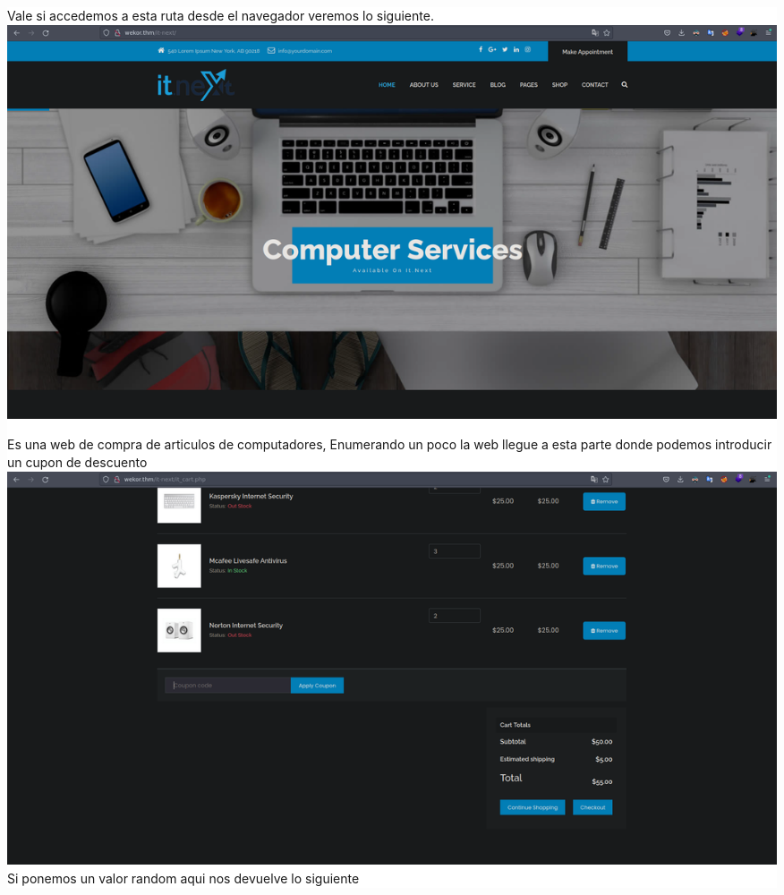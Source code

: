 Vale si accedemos a esta ruta desde el navegador veremos lo siguiente.
![](/assets/img/wekor/web.png)

Es una web de compra de articulos de computadores, Enumerando un poco la web llegue a esta parte donde podemos introducir un cupon de descuento
![](/assets/img/wekor/cuppon.png)
Si ponemos un valor random aqui nos devuelve lo siguiente 